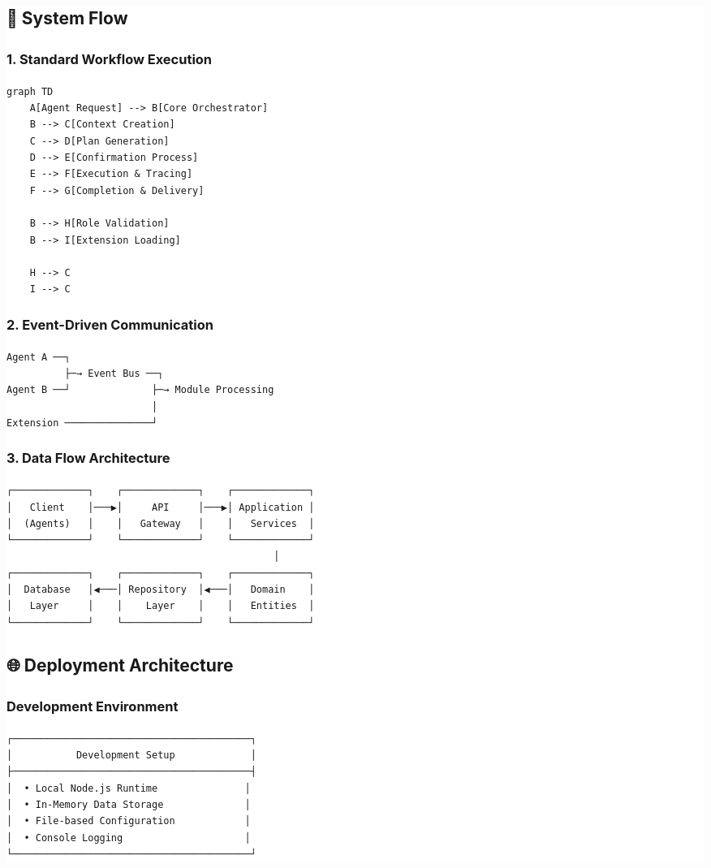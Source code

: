 ## 🔄 System Flow

### 1. Standard Workflow Execution
```mermaid
graph TD
    A[Agent Request] --> B[Core Orchestrator]
    B --> C[Context Creation]
    C --> D[Plan Generation]
    D --> E[Confirmation Process]
    E --> F[Execution & Tracing]
    F --> G[Completion & Delivery]
    
    B --> H[Role Validation]
    B --> I[Extension Loading]
    
    H --> C
    I --> C
```

### 2. Event-Driven Communication
```
Agent A ──┐
          ├─→ Event Bus ──┐
Agent B ──┘              ├─→ Module Processing
                         │
Extension ───────────────┘
```

### 3. Data Flow Architecture
```
┌─────────────┐    ┌─────────────┐    ┌─────────────┐
│   Client    │───▶│     API     │───▶│ Application │
│  (Agents)   │    │   Gateway   │    │   Services  │
└─────────────┘    └─────────────┘    └─────────────┘
                                              │
┌─────────────┐    ┌─────────────┐    ┌─────────────┐
│  Database   │◀───│ Repository  │◀───│   Domain    │
│   Layer     │    │    Layer    │    │   Entities  │
└─────────────┘    └─────────────┘    └─────────────┘
```

## 🌐 Deployment Architecture

### Development Environment
```
┌─────────────────────────────────────────┐
│           Development Setup             │
├─────────────────────────────────────────┤
│  • Local Node.js Runtime               │
│  • In-Memory Data Storage              │
│  • File-based Configuration            │
│  • Console Logging                     │
└─────────────────────────────────────────┘
```
